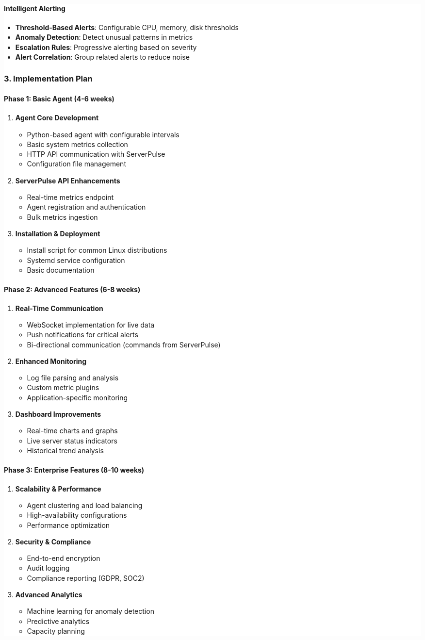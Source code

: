 #### Intelligent Alerting
- **Threshold-Based Alerts**: Configurable CPU, memory, disk thresholds
- **Anomaly Detection**: Detect unusual patterns in metrics
- **Escalation Rules**: Progressive alerting based on severity
- **Alert Correlation**: Group related alerts to reduce noise

### 3. Implementation Plan

#### Phase 1: Basic Agent (4-6 weeks)
1. **Agent Core Development**
   - Python-based agent with configurable intervals
   - Basic system metrics collection
   - HTTP API communication with ServerPulse
   - Configuration file management

2. **ServerPulse API Enhancements**
   - Real-time metrics endpoint
   - Agent registration and authentication
   - Bulk metrics ingestion

3. **Installation & Deployment**
   - Install script for common Linux distributions
   - Systemd service configuration
   - Basic documentation

#### Phase 2: Advanced Features (6-8 weeks)
1. **Real-Time Communication**
   - WebSocket implementation for live data
   - Push notifications for critical alerts
   - Bi-directional communication (commands from ServerPulse)

2. **Enhanced Monitoring**
   - Log file parsing and analysis
   - Custom metric plugins
   - Application-specific monitoring

3. **Dashboard Improvements**
   - Real-time charts and graphs
   - Live server status indicators
   - Historical trend analysis

#### Phase 3: Enterprise Features (8-10 weeks)
1. **Scalability & Performance**
   - Agent clustering and load balancing
   - High-availability configurations
   - Performance optimization

2. **Security & Compliance**
   - End-to-end encryption
   - Audit logging
   - Compliance reporting (GDPR, SOC2)

3. **Advanced Analytics**
   - Machine learning for anomaly detection
   - Predictive analytics
   - Capacity planning
